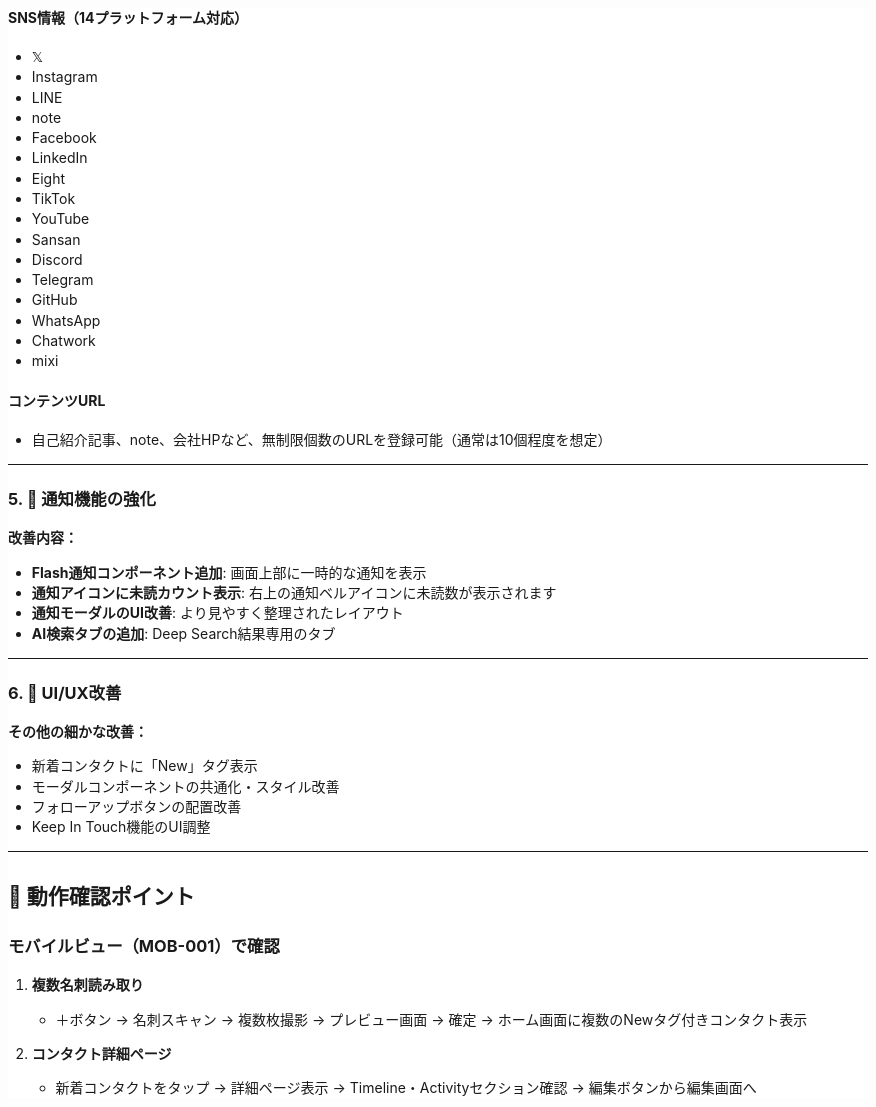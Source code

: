 #### SNS情報（14プラットフォーム対応）
- 𝕏
- Instagram
- LINE
- note
- Facebook
- LinkedIn
- Eight
- TikTok
- YouTube
- Sansan
- Discord
- Telegram
- GitHub
- WhatsApp
- Chatwork
- mixi

#### コンテンツURL
- 自己紹介記事、note、会社HPなど、無制限個数のURLを登録可能（通常は10個程度を想定）

---

### 5. 🔔 通知機能の強化

**改善内容：**
- **Flash通知コンポーネント追加**: 画面上部に一時的な通知を表示
- **通知アイコンに未読カウント表示**: 右上の通知ベルアイコンに未読数が表示されます
- **通知モーダルのUI改善**: より見やすく整理されたレイアウト
- **AI検索タブの追加**: Deep Search結果専用のタブ

---

### 6. 🎨 UI/UX改善

**その他の細かな改善：**
- 新着コンタクトに「New」タグ表示
- モーダルコンポーネントの共通化・スタイル改善
- フォローアップボタンの配置改善
- Keep In Touch機能のUI調整

---

## 🧪 動作確認ポイント

### モバイルビュー（MOB-001）で確認
1. **複数名刺読み取り**
   - ＋ボタン → 名刺スキャン → 複数枚撮影 → プレビュー画面 → 確定 → ホーム画面に複数のNewタグ付きコンタクト表示

2. **コンタクト詳細ページ**
   - 新着コンタクトをタップ → 詳細ページ表示 → Timeline・Activityセクション確認 → 編集ボタンから編集画面へ
